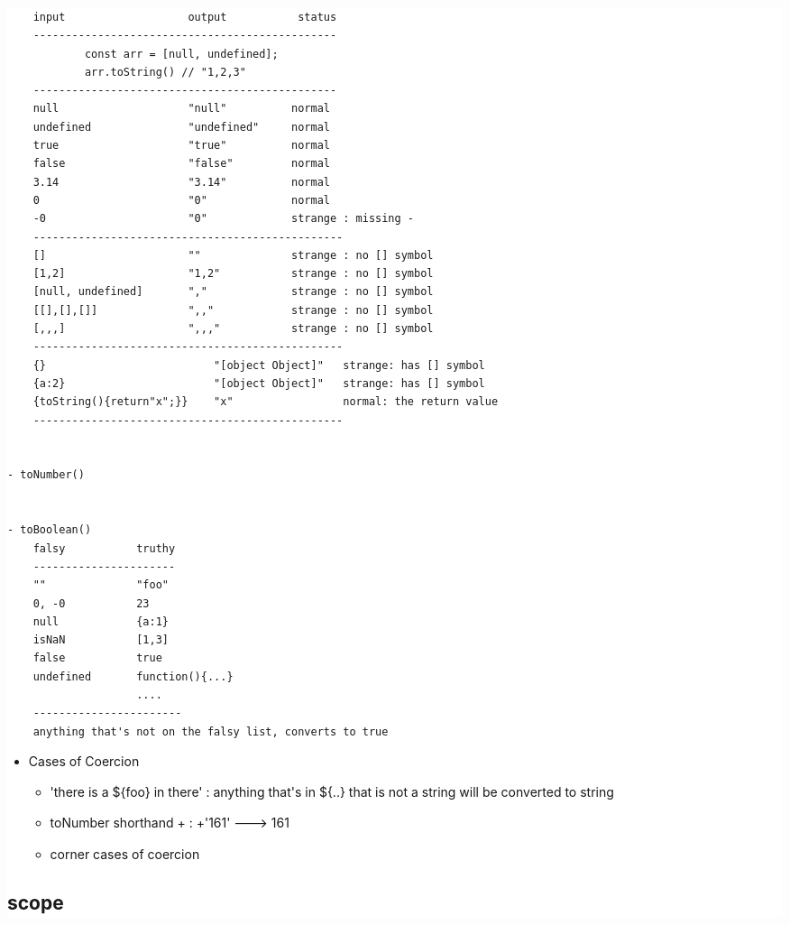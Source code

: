         input                   output           status
        -----------------------------------------------
                const arr = [null, undefined];
                arr.toString() // "1,2,3"
        -----------------------------------------------
        null                    "null"          normal
        undefined               "undefined"     normal
        true                    "true"          normal
        false                   "false"         normal
        3.14                    "3.14"          normal
        0                       "0"             normal
        -0                      "0"             strange : missing -
        ------------------------------------------------
        []                      ""              strange : no [] symbol
        [1,2]                   "1,2"           strange : no [] symbol
        [null, undefined]       ","             strange : no [] symbol
        [[],[],[]]              ",,"            strange : no [] symbol
        [,,,]                   ",,,"           strange : no [] symbol
        ------------------------------------------------
        {}                          "[object Object]"   strange: has [] symbol
        {a:2}                       "[object Object]"   strange: has [] symbol
        {toString(){return"x";}}    "x"                 normal: the return value
        ------------------------------------------------


    - toNumber()


    - toBoolean()
        falsy           truthy
        ----------------------
        ""              "foo"
        0, -0           23
        null            {a:1}
        isNaN           [1,3]
        false           true
        undefined       function(){...}
                        ....
        -----------------------
        anything that's not on the falsy list, converts to true

- Cases of Coercion

    - 'there is a ${foo} in there' : anything that's in ${..} that is not a string will be converted to string

    - toNumber shorthand + : +'161' ---> 161

    - corner cases of coercion




## scope
